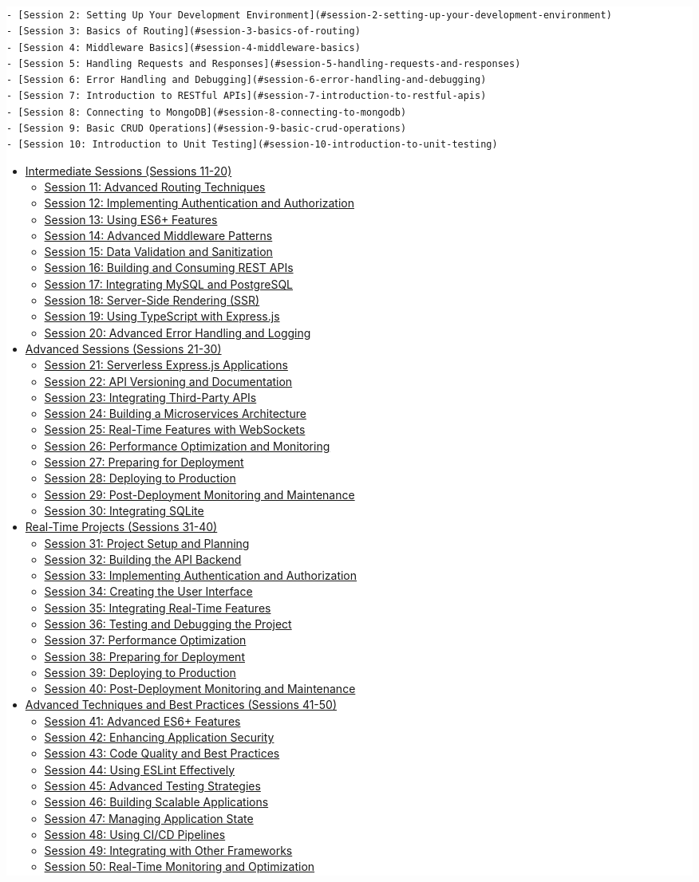     - [Session 2: Setting Up Your Development Environment](#session-2-setting-up-your-development-environment)
    - [Session 3: Basics of Routing](#session-3-basics-of-routing)
    - [Session 4: Middleware Basics](#session-4-middleware-basics)
    - [Session 5: Handling Requests and Responses](#session-5-handling-requests-and-responses)
    - [Session 6: Error Handling and Debugging](#session-6-error-handling-and-debugging)
    - [Session 7: Introduction to RESTful APIs](#session-7-introduction-to-restful-apis)
    - [Session 8: Connecting to MongoDB](#session-8-connecting-to-mongodb)
    - [Session 9: Basic CRUD Operations](#session-9-basic-crud-operations)
    - [Session 10: Introduction to Unit Testing](#session-10-introduction-to-unit-testing)
  - [Intermediate Sessions (Sessions 11-20)](#intermediate-sessions-sessions-11-20)
    - [Session 11: Advanced Routing Techniques](#session-11-advanced-routing-techniques)
    - [Session 12: Implementing Authentication and Authorization](#session-12-implementing-authentication-and-authorization)
    - [Session 13: Using ES6+ Features](#session-13-using-es6-features)
    - [Session 14: Advanced Middleware Patterns](#session-14-advanced-middleware-patterns)
    - [Session 15: Data Validation and Sanitization](#session-15-data-validation-and-sanitization)
    - [Session 16: Building and Consuming REST APIs](#session-16-building-and-consuming-rest-apis)
    - [Session 17: Integrating MySQL and PostgreSQL](#session-17-integrating-mysql-and-postgresql)
    - [Session 18: Server-Side Rendering (SSR)](#session-18-server-side-rendering-ssr)
    - [Session 19: Using TypeScript with Express.js](#session-19-using-typescript-with-expressjs)
    - [Session 20: Advanced Error Handling and Logging](#session-20-advanced-error-handling-and-logging)
  - [Advanced Sessions (Sessions 21-30)](#advanced-sessions-sessions-21-30)
    - [Session 21: Serverless Express.js Applications](#session-21-serverless-expressjs-applications)
    - [Session 22: API Versioning and Documentation](#session-22-api-versioning-and-documentation)
    - [Session 23: Integrating Third-Party APIs](#session-23-integrating-third-party-apis)
    - [Session 24: Building a Microservices Architecture](#session-24-building-a-microservices-architecture)
    - [Session 25: Real-Time Features with WebSockets](#session-25-real-time-features-with-websockets)
    - [Session 26: Performance Optimization and Monitoring](#session-26-performance-optimization-and-monitoring)
    - [Session 27: Preparing for Deployment](#session-27-preparing-for-deployment)
    - [Session 28: Deploying to Production](#session-28-deploying-to-production)
    - [Session 29: Post-Deployment Monitoring and Maintenance](#session-29-post-deployment-monitoring-and-maintenance)
    - [Session 30: Integrating SQLite](#session-30-integrating-sqlite)
  - [Real-Time Projects (Sessions 31-40)](#real-time-projects-sessions-31-40)
    - [Session 31: Project Setup and Planning](#session-31-project-setup-and-planning)
    - [Session 32: Building the API Backend](#session-32-building-the-api-backend)
    - [Session 33: Implementing Authentication and Authorization](#session-33-implementing-authentication-and-authorization)
    - [Session 34: Creating the User Interface](#session-34-creating-the-user-interface)
    - [Session 35: Integrating Real-Time Features](#session-35-integrating-real-time-features)
    - [Session 36: Testing and Debugging the Project](#session-36-testing-and-debugging-the-project)
    - [Session 37: Performance Optimization](#session-37-performance-optimization)
    - [Session 38: Preparing for Deployment](#session-38-preparing-for-deployment)
    - [Session 39: Deploying to Production](#session-39-deploying-to-production)
    - [Session 40: Post-Deployment Monitoring and Maintenance](#session-40-post-deployment-monitoring-and-maintenance)
  - [Advanced Techniques and Best Practices (Sessions 41-50)](#advanced-techniques-and-best-practices-sessions-41-50)
    - [Session 41: Advanced ES6+ Features](#session-41-advanced-es6-features)
    - [Session 42: Enhancing Application Security](#session-42-enhancing-application-security)
    - [Session 43: Code Quality and Best Practices](#session-43-code-quality-and-best-practices)
    - [Session 44: Using ESLint Effectively](#session-44-using-eslint-effectively)
    - [Session 45: Advanced Testing Strategies](#session-45-advanced-testing-strategies)
    - [Session 46: Building Scalable Applications](#session-46-building-scalable-applications)
    - [Session 47: Managing Application State](#session-47-managing-application-state)
    - [Session 48: Using CI/CD Pipelines](#session-48-using-cicd-pipelines)
    - [Session 49: Integrating with Other Frameworks](#session-49-integrating-with-other-frameworks)
    - [Session 50: Real-Time Monitoring and Optimization](#session-50-real-time-monitoring-and-optimization)